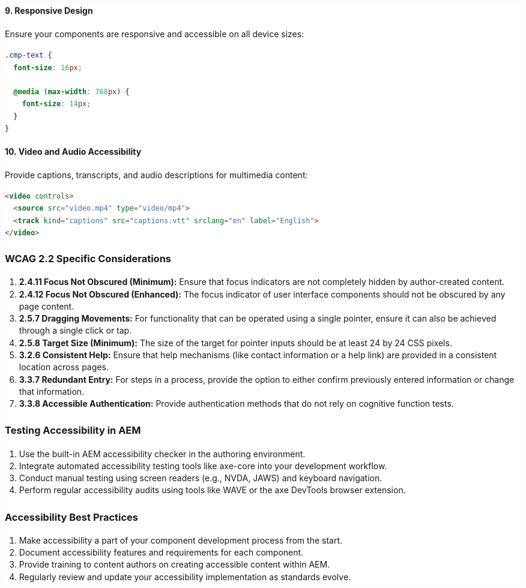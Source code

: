 #### 9. Responsive Design

Ensure your components are responsive and accessible on all device sizes:

```scss
.cmp-text {
  font-size: 16px;
  
  @media (max-width: 768px) {
    font-size: 14px;
  }
}
```

#### 10. Video and Audio Accessibility

Provide captions, transcripts, and audio descriptions for multimedia content:

```html
<video controls>
  <source src="video.mp4" type="video/mp4">
  <track kind="captions" src="captions.vtt" srclang="en" label="English">
</video>
```

### WCAG 2.2 Specific Considerations

1. **2.4.11 Focus Not Obscured (Minimum):** Ensure that focus indicators are not completely hidden by author-created content.
2. **2.4.12 Focus Not Obscured (Enhanced):** The focus indicator of user interface components should not be obscured by any page content.
3. **2.5.7 Dragging Movements:** For functionality that can be operated using a single pointer, ensure it can also be achieved through a single click or tap.
4. **2.5.8 Target Size (Minimum):** The size of the target for pointer inputs should be at least 24 by 24 CSS pixels.
5. **3.2.6 Consistent Help:** Ensure that help mechanisms (like contact information or a help link) are provided in a consistent location across pages.
6. **3.3.7 Redundant Entry:** For steps in a process, provide the option to either confirm previously entered information or change that information.
7. **3.3.8 Accessible Authentication:** Provide authentication methods that do not rely on cognitive function tests.

### Testing Accessibility in AEM

1. Use the built-in AEM accessibility checker in the authoring environment.
2. Integrate automated accessibility testing tools like axe-core into your development workflow.
3. Conduct manual testing using screen readers (e.g., NVDA, JAWS) and keyboard navigation.
4. Perform regular accessibility audits using tools like WAVE or the axe DevTools browser extension.

### Accessibility Best Practices

1. Make accessibility a part of your component development process from the start.
2. Document accessibility features and requirements for each component.
3. Provide training to content authors on creating accessible content within AEM.
4. Regularly review and update your accessibility implementation as standards evolve.
